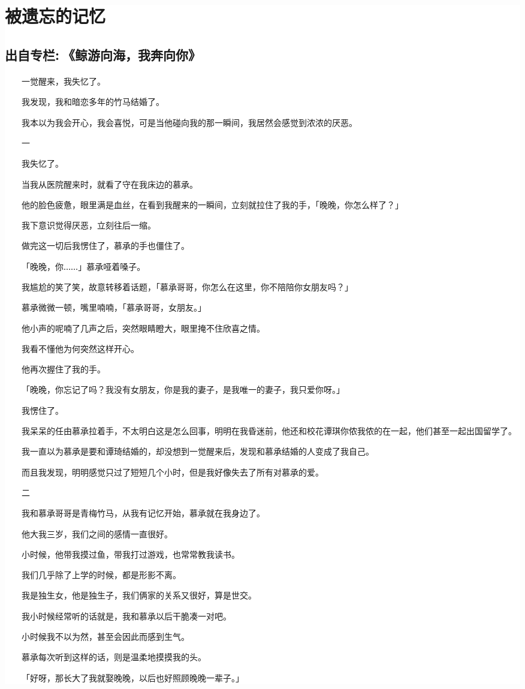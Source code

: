 # 被遗忘的记忆  
## 出自专栏: 《鲸游向海，我奔向你》  
&emsp;&emsp;一觉醒来，我失忆了。  
  
&emsp;&emsp;我发现，我和暗恋多年的竹马结婚了。  
  
&emsp;&emsp;我本以为我会开心，我会喜悦，可是当他碰向我的那一瞬间，我居然会感觉到浓浓的厌恶。  
  
&emsp;&emsp;一  
  
&emsp;&emsp;我失忆了。  
  
&emsp;&emsp;当我从医院醒来时，就看了守在我床边的慕承。  
  
&emsp;&emsp;他的脸色疲惫，眼里满是血丝，在看到我醒来的一瞬间，立刻就拉住了我的手，「晚晚，你怎么样了？」  
  
&emsp;&emsp;我下意识觉得厌恶，立刻往后一缩。  
  
&emsp;&emsp;做完这一切后我愣住了，慕承的手也僵住了。  
  
&emsp;&emsp;「晚晚，你……」慕承哑着嗓子。  
  
&emsp;&emsp;我尴尬的笑了笑，故意转移着话题，「慕承哥哥，你怎么在这里，你不陪陪你女朋友吗？」  
  
&emsp;&emsp;慕承微微一顿，嘴里喃喃，「慕承哥哥，女朋友。」  
  
&emsp;&emsp;他小声的呢喃了几声之后，突然眼睛瞪大，眼里掩不住欣喜之情。  
  
&emsp;&emsp;我看不懂他为何突然这样开心。  
  
&emsp;&emsp;他再次握住了我的手。  
  
&emsp;&emsp;「晚晚，你忘记了吗？我没有女朋友，你是我的妻子，是我唯一的妻子，我只爱你呀。」  
  
&emsp;&emsp;我愣住了。  
  
&emsp;&emsp;我呆呆的任由慕承拉着手，不太明白这是怎么回事，明明在我昏迷前，他还和校花谭琪你侬我侬的在一起，他们甚至一起出国留学了。  
  
&emsp;&emsp;我一直以为慕承是要和谭琦结婚的，却没想到一觉醒来后，发现和慕承结婚的人变成了我自己。  
  
&emsp;&emsp;而且我发现，明明感觉只过了短短几个小时，但是我好像失去了所有对慕承的爱。  
  
&emsp;&emsp;二  
  
&emsp;&emsp;我和慕承哥哥是青梅竹马，从我有记忆开始，慕承就在我身边了。  
  
&emsp;&emsp;他大我三岁，我们之间的感情一直很好。  
  
&emsp;&emsp;小时候，他带我摸过鱼，带我打过游戏，也常常教我读书。  
  
&emsp;&emsp;我们几乎除了上学的时候，都是形影不离。  
  
&emsp;&emsp;我是独生女，他是独生子，我们俩家的关系又很好，算是世交。  
  
&emsp;&emsp;我小时候经常听的话就是，我和慕承以后干脆凑一对吧。  
  
&emsp;&emsp;小时候我不以为然，甚至会因此而感到生气。  
  
&emsp;&emsp;慕承每次听到这样的话，则是温柔地摸摸我的头。  
  
&emsp;&emsp;「好呀，那长大了我就娶晚晚，以后也好照顾晚晚一辈子。」  
  
